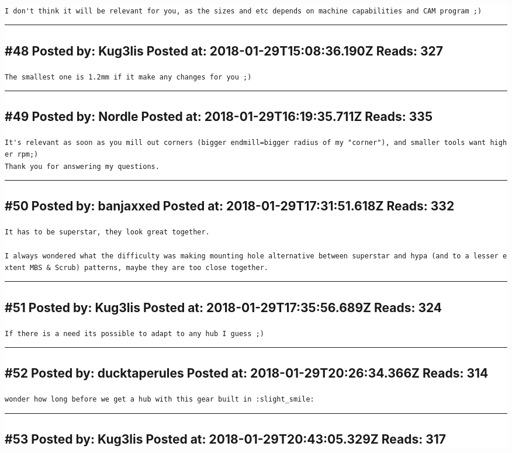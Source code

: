 ```
I don't think it will be relevant for you, as the sizes and etc depends on machine capabilities and CAM program ;)
```

---
## \#48 Posted by: Kug3lis Posted at: 2018-01-29T15:08:36.190Z Reads: 327

```
The smallest one is 1.2mm if it make any changes for you ;)
```

---
## \#49 Posted by: Nordle Posted at: 2018-01-29T16:19:35.711Z Reads: 335

```
It's relevant as soon as you mill out corners (bigger endmill=bigger radius of my "corner"), and smaller tools want higher rpm;)
Thank you for answering my questions.
```

---
## \#50 Posted by: banjaxxed Posted at: 2018-01-29T17:31:51.618Z Reads: 332

```
It has to be superstar, they look great together.

I always wondered what the difficulty was making mounting hole alternative between superstar and hypa (and to a lesser extent MBS & Scrub) patterns, maybe they are too close together.
```

---
## \#51 Posted by: Kug3lis Posted at: 2018-01-29T17:35:56.689Z Reads: 324

```
If there is a need its possible to adapt to any hub I guess ;)
```

---
## \#52 Posted by: ducktaperules Posted at: 2018-01-29T20:26:34.366Z Reads: 314

```
wonder how long before we get a hub with this gear built in :slight_smile:
```

---
## \#53 Posted by: Kug3lis Posted at: 2018-01-29T20:43:05.329Z Reads: 317
